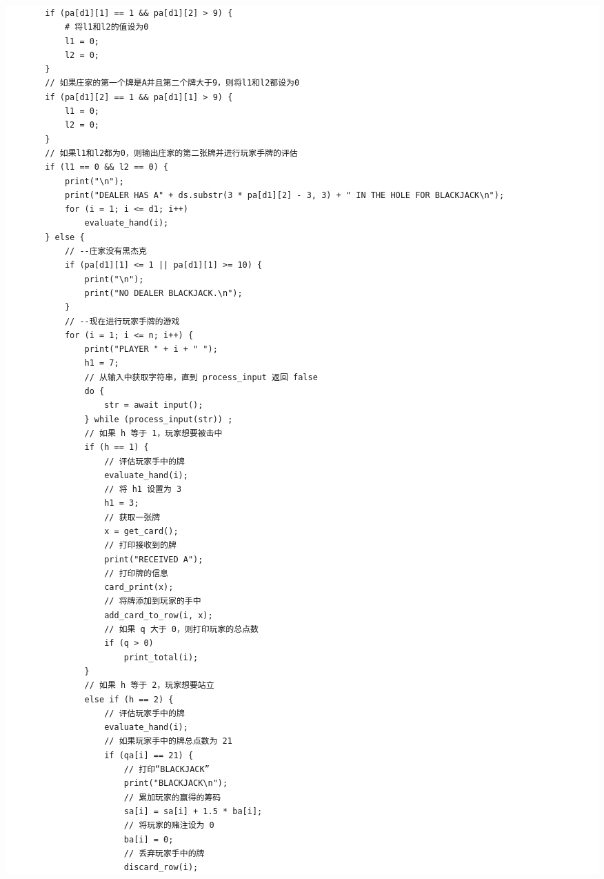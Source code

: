 ```
        if (pa[d1][1] == 1 && pa[d1][2] > 9) {
            # 将l1和l2的值设为0
            l1 = 0;
            l2 = 0;
        }
        // 如果庄家的第一个牌是A并且第二个牌大于9，则将l1和l2都设为0
        if (pa[d1][2] == 1 && pa[d1][1] > 9) {
            l1 = 0;
            l2 = 0;
        }
        // 如果l1和l2都为0，则输出庄家的第二张牌并进行玩家手牌的评估
        if (l1 == 0 && l2 == 0) {
            print("\n");
            print("DEALER HAS A" + ds.substr(3 * pa[d1][2] - 3, 3) + " IN THE HOLE FOR BLACKJACK\n");
            for (i = 1; i <= d1; i++)
                evaluate_hand(i);
        } else {
            // --庄家没有黑杰克
            if (pa[d1][1] <= 1 || pa[d1][1] >= 10) {
                print("\n");
                print("NO DEALER BLACKJACK.\n");
            }
            // --现在进行玩家手牌的游戏
            for (i = 1; i <= n; i++) {
                print("PLAYER " + i + " ");
                h1 = 7;
                // 从输入中获取字符串，直到 process_input 返回 false
                do {
                    str = await input();
                } while (process_input(str)) ;
                // 如果 h 等于 1，玩家想要被击中
                if (h == 1) {
                    // 评估玩家手中的牌
                    evaluate_hand(i);
                    // 将 h1 设置为 3
                    h1 = 3;
                    // 获取一张牌
                    x = get_card();
                    // 打印接收到的牌
                    print("RECEIVED A");
                    // 打印牌的信息
                    card_print(x);
                    // 将牌添加到玩家的手中
                    add_card_to_row(i, x);
                    // 如果 q 大于 0，则打印玩家的总点数
                    if (q > 0)
                        print_total(i);
                } 
                // 如果 h 等于 2，玩家想要站立
                else if (h == 2) {
                    // 评估玩家手中的牌
                    evaluate_hand(i);
                    // 如果玩家手中的牌总点数为 21
                    if (qa[i] == 21) {
                        // 打印“BLACKJACK”
                        print("BLACKJACK\n");
                        // 累加玩家的赢得的筹码
                        sa[i] = sa[i] + 1.5 * ba[i];
                        // 将玩家的赌注设为 0
                        ba[i] = 0;
                        // 丢弃玩家手中的牌
                        discard_row(i);
```
